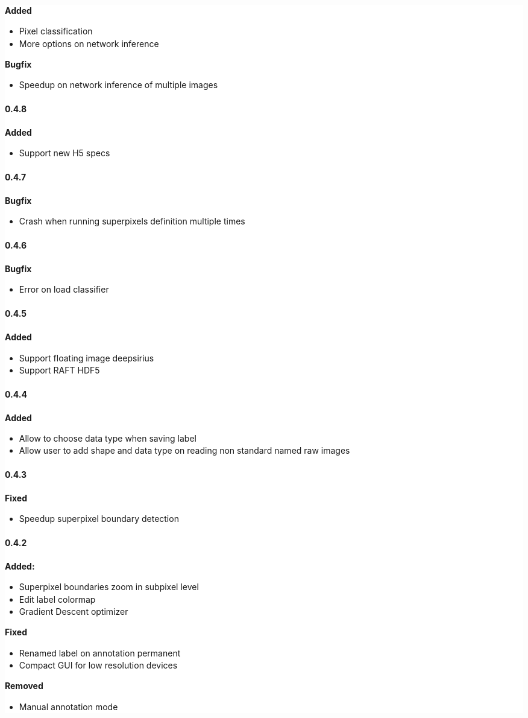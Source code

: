**Added**

- Pixel classification
- More options on network inference

**Bugfix**

- Speedup on network inference of multiple images

#### 0.4.8

**Added**
- Support new H5 specs

#### 0.4.7

**Bugfix**

- Crash when running superpixels definition multiple times

#### 0.4.6

**Bugfix**

- Error on load classifier

#### 0.4.5

**Added**

- Support floating image deepsirius
- Support RAFT HDF5

#### 0.4.4

**Added**

- Allow to choose data type when saving label
- Allow user to add shape and data type on reading non standard named raw images


#### 0.4.3

**Fixed**

- Speedup superpixel boundary detection

#### 0.4.2

**Added:**

- Superpixel boundaries zoom in subpixel level
- Edit label colormap
- Gradient Descent optimizer

**Fixed**

- Renamed label on annotation permanent
- Compact GUI for low resolution devices

**Removed**

- Manual annotation mode
